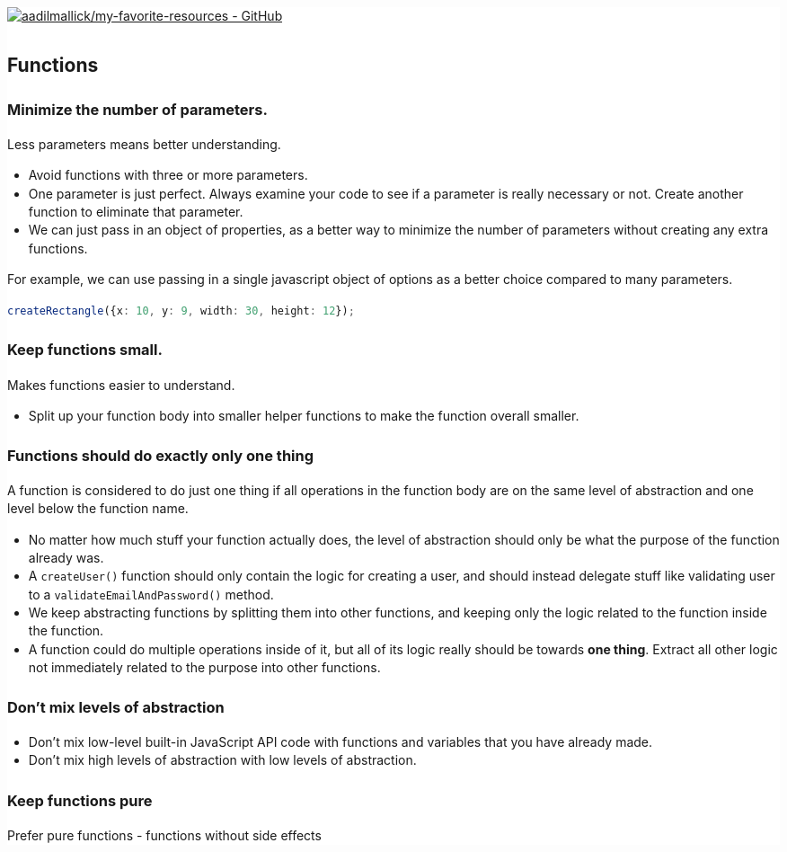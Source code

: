 
[![aadilmallick/my-favorite-resources - GitHub](https://gh-card.dev/repos/aadilmallick/my-favorite-resources.svg?fullname=)](https://github.com/aadilmallick/my-favorite-resources/blob/main/coding/Clean%20Code%20Summary.pdf)

## Functions

### Minimize the number of parameters. 

Less parameters means better understanding.

- Avoid functions with three or more parameters.
- One parameter is just perfect. Always examine your code to see if a parameter is really necessary or not. Create another function to eliminate that parameter.
- We can just pass in an object of properties, as a better way to minimize the number of parameters without creating any extra functions.

For example, we can use passing in a single javascript object of options as a better choice compared to many parameters.

```ts
createRectangle({x: 10, y: 9, width: 30, height: 12});
```

### Keep functions small.

Makes functions easier to understand.

- Split up your function body into smaller helper functions to make the function overall smaller.

### Functions should do exactly only one thing

A function is considered to do just one thing if all operations in the function body are on the same level of abstraction and one level below the function name.

- No matter how much stuff your function actually does, the level of abstraction should only be what the purpose of the function already was.
- A `createUser()` function should only contain the logic for creating a user, and should instead delegate stuff like validating user to a `validateEmailAndPassword()` method.
- We keep abstracting functions by splitting them into other functions, and keeping only the logic related to the function inside the function.
- A function could do multiple operations inside of it, but all of its logic really should be towards **one thing**. Extract all other logic not immediately related to the purpose into other functions.

### Don’t mix levels of abstraction

- Don’t mix low-level built-in JavaScript API code with functions and variables that you have already made.
- Don’t mix high levels of abstraction with low levels of abstraction.

### Keep functions pure

Prefer pure functions - functions without side effects

